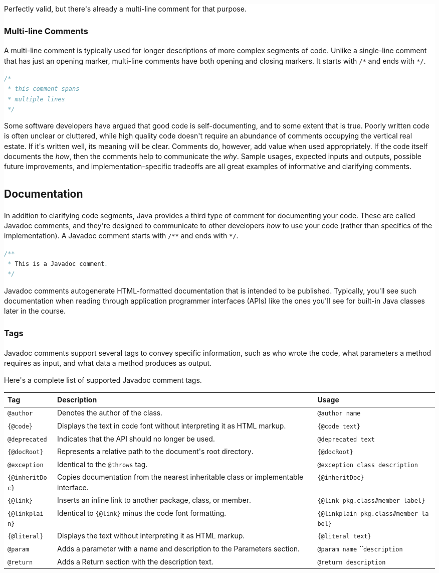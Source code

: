 Perfectly valid, but there's already a multi-line comment for that purpose.

### Multi-line Comments

A multi-line comment is typically used for longer descriptions of more complex segments of code. Unlike a single-line comment that has just an opening marker, multi-line comments have both opening and closing markers. It starts with `/*` and ends with `*/`.

```java
/*
 * this comment spans
 * multiple lines
 */
```

Some software developers have argued that good code is self-documenting, and to some extent that is true. Poorly written code is often unclear or cluttered, while high quality code doesn't require an abundance of comments occupying the vertical real estate. If it's written well, its meaning will be clear. Comments do, however, add value when used appropriately. If the code itself documents the _how_, then the comments help to communicate the _why_. Sample usages, expected inputs and outputs, possible future improvements, and implementation-specific tradeoffs are all great examples of informative and clarifying comments.

## Documentation

In addition to clarifying code segments, Java provides a third type of comment for documenting your code. These are called Javadoc comments, and they're designed to communicate to other developers _how_ to use your code \(rather than specifics of the implementation\). A Javadoc comment starts with `/**` and ends with `*/`.

```java
/**
 * This is a Javadoc comment.
 */
```

Javadoc comments autogenerate HTML-formatted documentation that is intended to be published. Typically, you'll see such documentation when reading through application programmer interfaces \(APIs\) like the ones you'll see for built-in Java classes later in the course.

### Tags

Javadoc comments support several tags to convey specific information, such as who wrote the code, what parameters a method requires as input, and what data a method produces as output.

Here's a complete list of supported Javadoc comment tags.

| **Tag** | **Description** | **Usage** |
| :--- | :--- | :--- |
| `@author` | Denotes the author of the class. | `@author name` |
| `{@code}` | Displays the text in code font without interpreting it as HTML markup. | `{@code text}` |
| `@deprecated` | Indicates that the API should no longer be used. | `@deprecated text` |
| `{@docRoot}` | Represents a relative path to the document's root directory. | `{@docRoot}` |
| `@exception` | Identical to the `@throws` tag. | `@exception class description` |
| `{@inheritDoc}` | Copies documentation from the nearest inheritable class or implementable interface. | `{@inheritDoc}` |
| `{@link}` | Inserts an inline link to another package, class, or member. | `{@link pkg.class#member label}` |
| `{@linkplain}` | Identical to `{@link}` minus the code font formatting. | `{@linkplain pkg.class#member label}` |
| `{@literal}` | Displays the text without interpreting it as HTML markup. | `{@literal text}` |
| `@param` | Adds a parameter with a name and description to the Parameters section. | `@param name` _``_`description` |
| `@return` | Adds a Return section with the description text. | `@return description` |